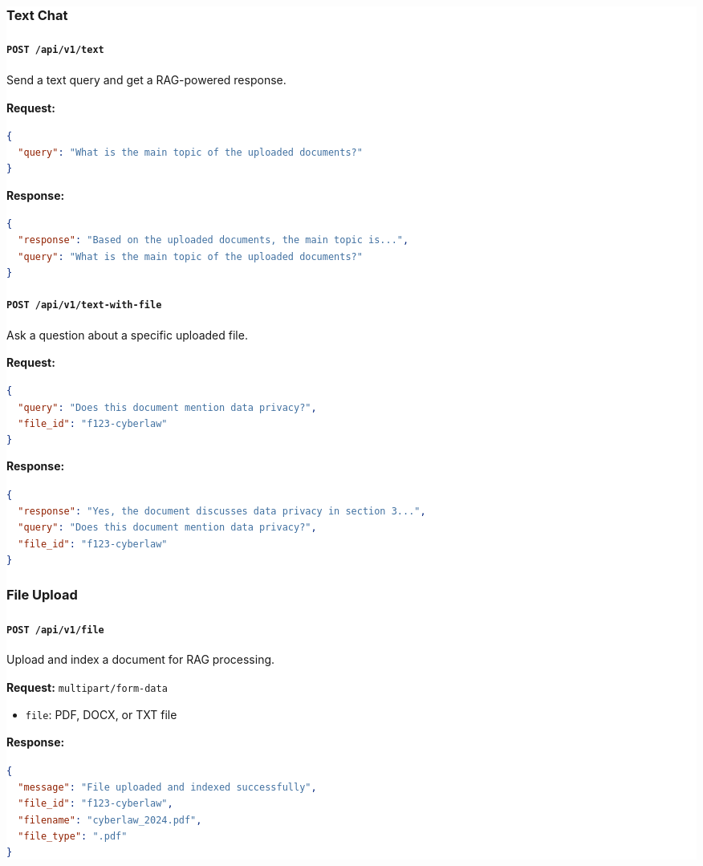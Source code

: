 ### Text Chat

#### `POST /api/v1/text`
Send a text query and get a RAG-powered response.

**Request:**
```json
{
  "query": "What is the main topic of the uploaded documents?"
}
```

**Response:**
```json
{
  "response": "Based on the uploaded documents, the main topic is...",
  "query": "What is the main topic of the uploaded documents?"
}
```

#### `POST /api/v1/text-with-file`
Ask a question about a specific uploaded file.

**Request:**
```json
{
  "query": "Does this document mention data privacy?",
  "file_id": "f123-cyberlaw"
}
```

**Response:**
```json
{
  "response": "Yes, the document discusses data privacy in section 3...",
  "query": "Does this document mention data privacy?",
  "file_id": "f123-cyberlaw"
}
```

### File Upload

#### `POST /api/v1/file`
Upload and index a document for RAG processing.

**Request:** `multipart/form-data`
- `file`: PDF, DOCX, or TXT file

**Response:**
```json
{
  "message": "File uploaded and indexed successfully",
  "file_id": "f123-cyberlaw",
  "filename": "cyberlaw_2024.pdf",
  "file_type": ".pdf"
}
```
